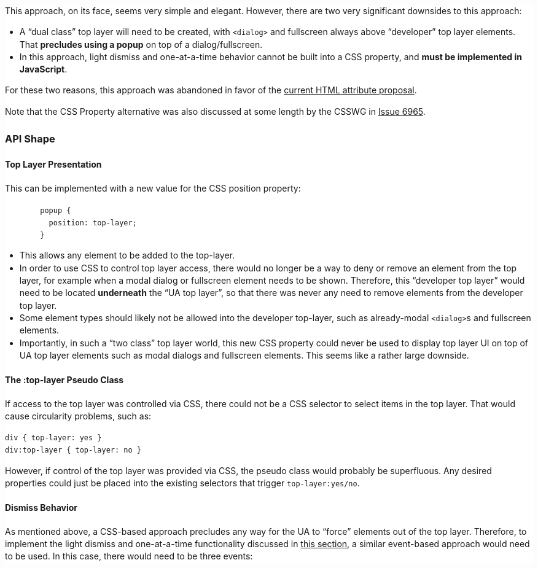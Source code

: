 This approach, on its face, seems very simple and elegant. However, there are two very significant downsides to this approach:

- A “dual class” top layer will need to be created, with `<dialog>` and fullscreen always above “developer” top layer elements. That **precludes using a popup** on top of a dialog/fullscreen.
- In this approach, light dismiss and one-at-a-time behavior cannot be built into a CSS property, and **must be implemented in JavaScript**.

For these two reasons, this approach was abandoned in favor of the [current HTML attribute proposal](#html-content-attribute).

Note that the CSS Property alternative was also discussed at some length by the CSSWG in [Issue 6965](https://github.com/w3c/csswg-drafts/issues/6965).

### API Shape

#### Top Layer Presentation

This can be implemented with a new value for the CSS position property:

```
        popup {
          position: top-layer;
        }

```

- This allows any element to be added to the top-layer.
- In order to use CSS to control top layer access, there would no longer be a way to deny or remove an element from the top layer, for example when a modal dialog or fullscreen element needs to be shown. Therefore, this “developer top layer” would need to be located **underneath** the “UA top layer”, so that there was never any need to remove elements from the developer top layer.
- Some element types should likely not be allowed into the developer top-layer, such as already-modal `<dialog>`s and fullscreen elements.
- Importantly, in such a “two class” top layer world, this new CSS property could never be used to display top layer UI on top of UA top layer elements such as modal dialogs and fullscreen elements. This seems like a rather large downside.

#### The :top-layer Pseudo Class

If access to the top layer was controlled via CSS, there could not be a CSS selector to select items in the top layer. That would cause circularity problems, such as:

```
div { top-layer: yes }
div:top-layer { top-layer: no }
```

However, if control of the top layer was provided via CSS, the pseudo class would probably be superfluous. Any desired properties could just be placed into the existing selectors that trigger `top-layer:yes/no`.

#### Dismiss Behavior

As mentioned above, a CSS-based approach precludes any way for the UA to “force” elements out of the top layer. Therefore, to implement the light dismiss and one-at-a-time functionality discussed in [this section](#dismiss-behavior-1), a similar event-based approach would need to be used. In this case, there would need to be three events:
